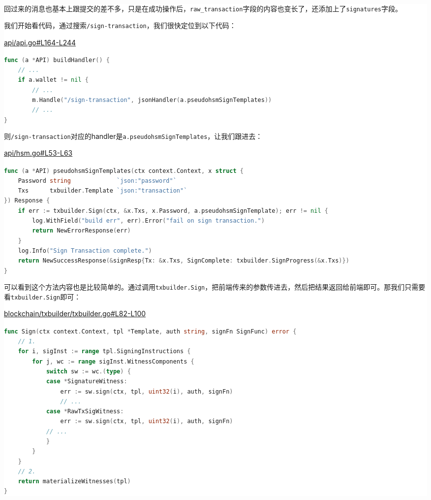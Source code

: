 回过来的消息也基本上跟提交的差不多，只是在成功操作后，`raw_transaction`字段的内容也变长了，还添加上了`signatures`字段。

我们开始看代码，通过搜索`/sign-transaction`，我们很快定位到以下代码：

[api/api.go#L164-L244](https://github.com/freewind/bytom-v1.0.1/blob/master/api/api.go#L164-L244)

```go
func (a *API) buildHandler() {
    // ...
    if a.wallet != nil {
        // ...
        m.Handle("/sign-transaction", jsonHandler(a.pseudohsmSignTemplates))
        // ...
}
```

则`/sign-transaction`对应的handler是`a.pseudohsmSignTemplates`，让我们跟进去：

[api/hsm.go#L53-L63](https://github.com/freewind/bytom-v1.0.1/blob/master/api/hsm.go#L53-L63)

```go
func (a *API) pseudohsmSignTemplates(ctx context.Context, x struct {
    Password string             `json:"password"`
    Txs      txbuilder.Template `json:"transaction"`
}) Response {
    if err := txbuilder.Sign(ctx, &x.Txs, x.Password, a.pseudohsmSignTemplate); err != nil {
        log.WithField("build err", err).Error("fail on sign transaction.")
        return NewErrorResponse(err)
    }
    log.Info("Sign Transaction complete.")
    return NewSuccessResponse(&signResp{Tx: &x.Txs, SignComplete: txbuilder.SignProgress(&x.Txs)})
}
```

可以看到这个方法内容也是比较简单的。通过调用`txbuilder.Sign`，把前端传来的参数传进去，然后把结果返回给前端即可。那我们只需要看`txbuilder.Sign`即可：

[blockchain/txbuilder/txbuilder.go#L82-L100](https://github.com/freewind/bytom-v1.0.1/blob/master/blockchain/txbuilder/txbuilder.go#L82-L100)

```go
func Sign(ctx context.Context, tpl *Template, auth string, signFn SignFunc) error {
    // 1. 
    for i, sigInst := range tpl.SigningInstructions {
        for j, wc := range sigInst.WitnessComponents {
            switch sw := wc.(type) {
            case *SignatureWitness:
                err := sw.sign(ctx, tpl, uint32(i), auth, signFn)
                // ...
            case *RawTxSigWitness:
                err := sw.sign(ctx, tpl, uint32(i), auth, signFn)
            // ...
            }
        }
    }
    // 2.
    return materializeWitnesses(tpl)
}
```
